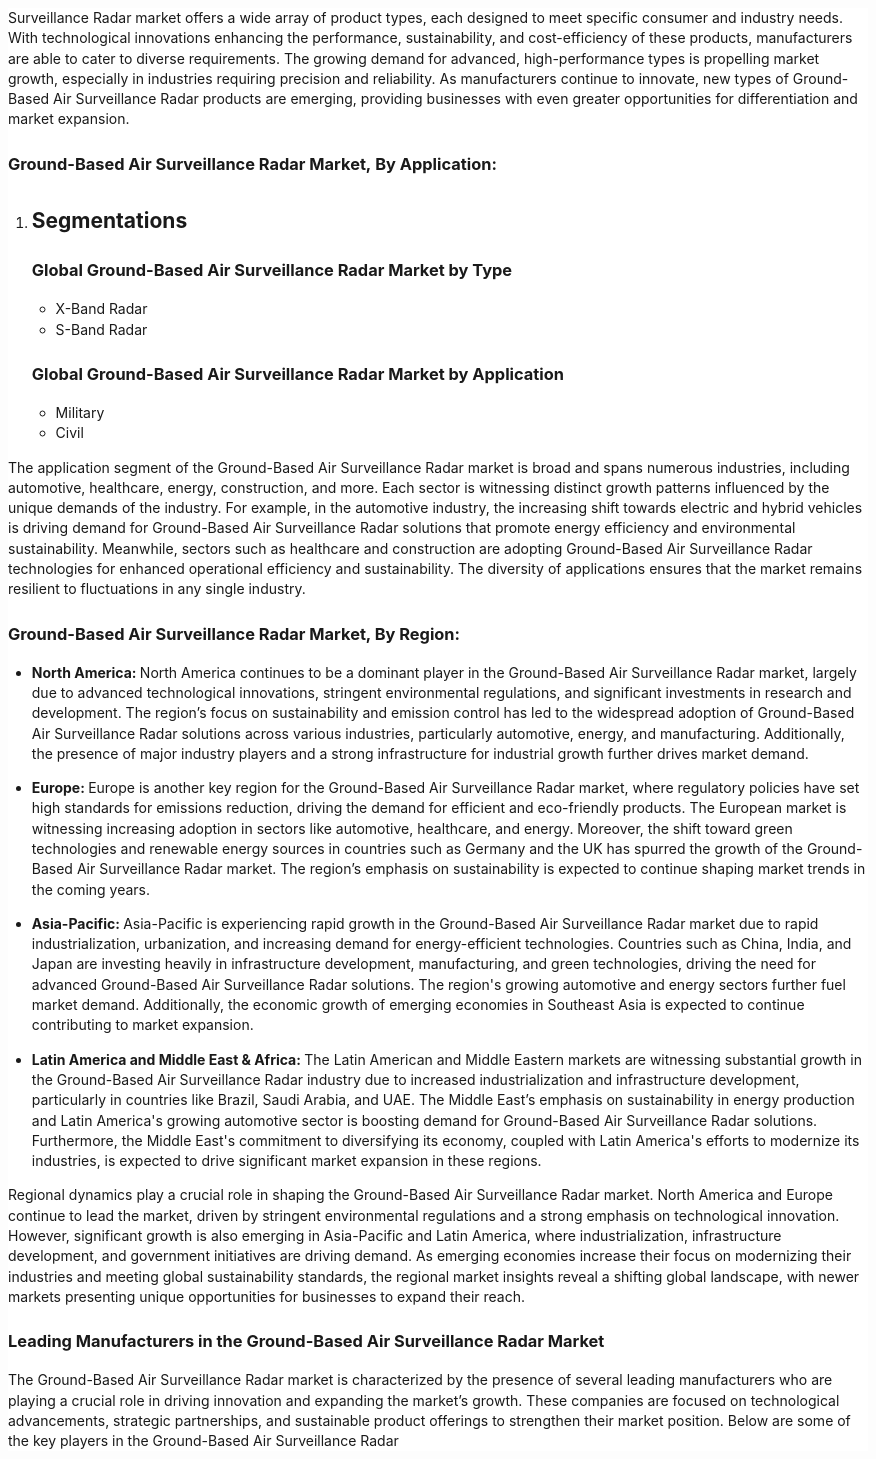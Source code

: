Surveillance Radar market offers a wide array of product types, each designed to meet specific consumer and industry needs. With technological innovations enhancing the performance, sustainability, and cost-efficiency of these products, manufacturers are able to cater to diverse requirements. The growing demand for advanced, high-performance types is propelling market growth, especially in industries requiring precision and reliability. As manufacturers continue to innovate, new types of Ground-Based Air Surveillance Radar products are emerging, providing businesses with even greater opportunities for differentiation and market expansion.</p><h3>Ground-Based Air Surveillance Radar Market,&nbsp;By Application:</h3><ol><li><h2>Segmentations</h2><h3>Global Ground-Based Air Surveillance Radar Market by Type</h3><ul><li>X-Band Radar</li><li>S-Band Radar</li></ul><h3>Global Ground-Based Air Surveillance Radar Market by Application</h3><ul><li>Military</li><li>Civil</li></ul></li></ol><p>The application segment of the Ground-Based Air Surveillance Radar market is broad and spans numerous industries, including automotive, healthcare, energy, construction, and more. Each sector is witnessing distinct growth patterns influenced by the unique demands of the industry. For example, in the automotive industry, the increasing shift towards electric and hybrid vehicles is driving demand for Ground-Based Air Surveillance Radar solutions that promote energy efficiency and environmental sustainability. Meanwhile, sectors such as healthcare and construction are adopting Ground-Based Air Surveillance Radar technologies for enhanced operational efficiency and sustainability. The diversity of applications ensures that the market remains resilient to fluctuations in any single industry.</p><h3>Ground-Based Air Surveillance Radar Market, By Region:</h3><ul><li><p><strong>North America:&nbsp;</strong>North America continues to be a dominant player in the Ground-Based Air Surveillance Radar market, largely due to advanced technological innovations, stringent environmental regulations, and significant investments in research and development. The region&rsquo;s focus on sustainability and emission control has led to the widespread adoption of Ground-Based Air Surveillance Radar solutions across various industries, particularly automotive, energy, and manufacturing. Additionally, the presence of major industry players and a strong infrastructure for industrial growth further drives market demand.</p></li><li><p><strong><strong>Europe:&nbsp;</strong></strong>Europe is another key region for the Ground-Based Air Surveillance Radar market, where regulatory policies have set high standards for emissions reduction, driving the demand for efficient and eco-friendly products. The European market is witnessing increasing adoption in sectors like automotive, healthcare, and energy. Moreover, the shift toward green technologies and renewable energy sources in countries such as Germany and the UK has spurred the growth of the Ground-Based Air Surveillance Radar market. The region&rsquo;s emphasis on sustainability is expected to continue shaping market trends in the coming years.</p></li><li><p><strong><strong>Asia-Pacific:&nbsp;</strong></strong>Asia-Pacific is experiencing rapid growth in the Ground-Based Air Surveillance Radar market due to rapid industrialization, urbanization, and increasing demand for energy-efficient technologies. Countries such as China, India, and Japan are investing heavily in infrastructure development, manufacturing, and green technologies, driving the need for advanced Ground-Based Air Surveillance Radar solutions. The region's growing automotive and energy sectors further fuel market demand. Additionally, the economic growth of emerging economies in Southeast Asia is expected to continue contributing to market expansion.</p></li><li><p><strong><strong>Latin America and Middle East &amp; Africa:&nbsp;</strong></strong>The Latin American and Middle Eastern markets are witnessing substantial growth in the Ground-Based Air Surveillance Radar industry due to increased industrialization and infrastructure development, particularly in countries like Brazil, Saudi Arabia, and UAE. The Middle East&rsquo;s emphasis on sustainability in energy production and Latin America's growing automotive sector is boosting demand for Ground-Based Air Surveillance Radar solutions. Furthermore, the Middle East's commitment to diversifying its economy, coupled with Latin America's efforts to modernize its industries, is expected to drive significant market expansion in these regions.</p></li></ul><p>Regional dynamics play a crucial role in shaping the Ground-Based Air Surveillance Radar market. North America and Europe continue to lead the market, driven by stringent environmental regulations and a strong emphasis on technological innovation. However, significant growth is also emerging in Asia-Pacific and Latin America, where industrialization, infrastructure development, and government initiatives are driving demand. As emerging economies increase their focus on modernizing their industries and meeting global sustainability standards, the regional market insights reveal a shifting global landscape, with newer markets presenting unique opportunities for businesses to expand their reach.</p><h3><strong>Leading Manufacturers in the Ground-Based Air Surveillance Radar Market</strong></h3><p>The Ground-Based Air Surveillance Radar market is characterized by the presence of several leading manufacturers who are playing a crucial role in driving innovation and expanding the market&rsquo;s growth. These companies are focused on technological advancements, strategic partnerships, and sustainable product offerings to strengthen their market position. Below are some of the key players in the Ground-Based Air Surveillance Radar